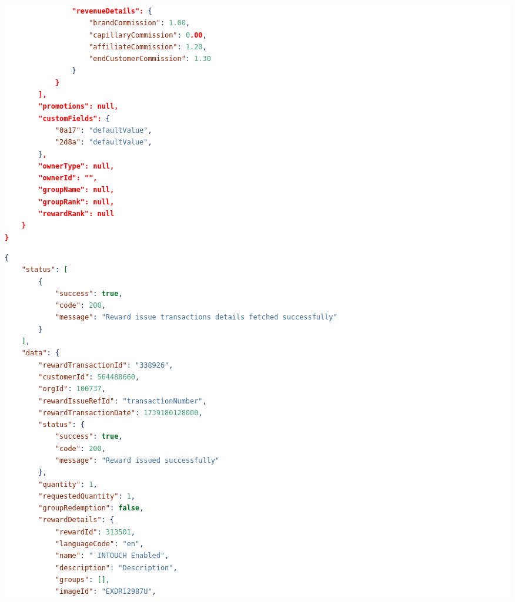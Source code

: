 ```json With revenue metadata
                "revenueDetails": {
                    "brandCommission": 1.00,
                    "capillaryCommission": 0.00,
                    "affiliateCommission": 1.20,
                    "endCustomerCommission": 1.30
                }
            }
        ],
        "promotions": null,
        "customFields": {
            "0a17": "defaultValue",
            "2d8a": "defaultValue",
        },
        "ownerType": null,
        "ownerId": "",
        "groupName": null,
        "groupRank": null,
        "rewardRank": null
    }
}
```
```json With 'altText' for images and videos
{
    "status": [
        {
            "success": true,
            "code": 200,
            "message": "Reward issue transactions details fetched successfully"
        }
    ],
    "data": {
        "rewardTransactionId": "338926",
        "customerId": 564488660,
        "orgId": 100737,
        "rewardIssueRefId": "transactionNumber",
        "rewardTransactionDate": 1739180128000,
        "status": {
            "success": true,
            "code": 200,
            "message": "Reward issued successfully"
        },
        "quantity": 1,
        "requestedQuantity": 1,
        "groupRedemption": false,
        "rewardDetails": {
            "rewardId": 313501,
            "languageCode": "en",
            "name": " INTOUCH Enabled",
            "description": "Description",
            "groups": [],
            "imageId": "EXDR12987U",
```